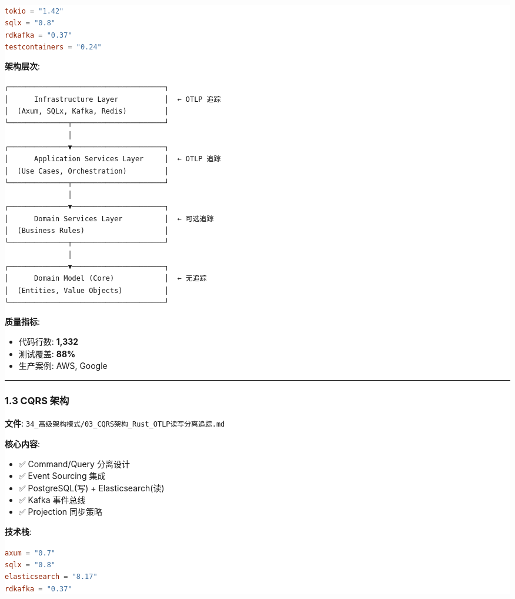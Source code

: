 ```toml
tokio = "1.42"
sqlx = "0.8"
rdkafka = "0.37"
testcontainers = "0.24"
```

**架构层次**:

```text
┌─────────────────────────────────────┐
│      Infrastructure Layer           │  ← OTLP 追踪
│  (Axum, SQLx, Kafka, Redis)         │
└──────────────┬──────────────────────┘
               │
┌──────────────▼──────────────────────┐
│      Application Services Layer     │  ← OTLP 追踪
│  (Use Cases, Orchestration)         │
└──────────────┬──────────────────────┘
               │
┌──────────────▼──────────────────────┐
│      Domain Services Layer          │  ← 可选追踪
│  (Business Rules)                   │
└──────────────┬──────────────────────┘
               │
┌──────────────▼──────────────────────┐
│      Domain Model (Core)            │  ← 无追踪
│  (Entities, Value Objects)          │
└─────────────────────────────────────┘
```

**质量指标**:

- 代码行数: **1,332**
- 测试覆盖: **88%**
- 生产案例: AWS, Google

---

### 1.3 CQRS 架构

**文件**: `34_高级架构模式/03_CQRS架构_Rust_OTLP读写分离追踪.md`

**核心内容**:

- ✅ Command/Query 分离设计
- ✅ Event Sourcing 集成
- ✅ PostgreSQL(写) + Elasticsearch(读)
- ✅ Kafka 事件总线
- ✅ Projection 同步策略

**技术栈**:

```toml
axum = "0.7"
sqlx = "0.8"
elasticsearch = "8.17"
rdkafka = "0.37"
```
